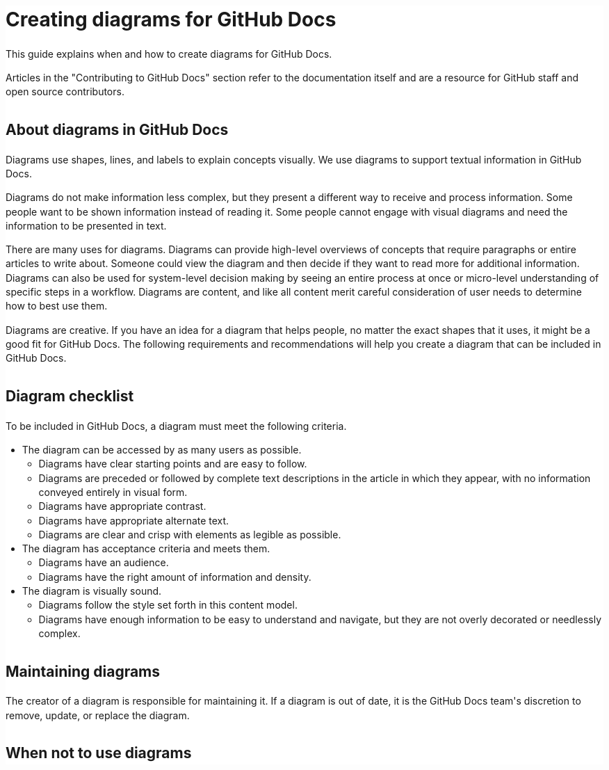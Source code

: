 # Creating diagrams for GitHub Docs

This guide explains when and how to create diagrams for GitHub Docs.

Articles in the "Contributing to GitHub Docs" section refer to the documentation itself and are a resource for GitHub staff and open source contributors.

## About diagrams in GitHub Docs

Diagrams use shapes, lines, and labels to explain concepts visually. We use diagrams to support textual information in GitHub Docs.

Diagrams do not make information less complex, but they present a different way to receive and process information. Some people want to be shown information instead of reading it. Some people cannot engage with visual diagrams and need the information to be presented in text.

There are many uses for diagrams. Diagrams can provide high-level overviews of concepts that require paragraphs or entire articles to write about. Someone could view the diagram and then decide if they want to read more for additional information. Diagrams can also be used for system-level decision making by seeing an entire process at once or micro-level understanding of specific steps in a workflow. Diagrams are content, and like all content merit careful consideration of user needs to determine how to best use them.

Diagrams are creative. If you have an idea for a diagram that helps people, no matter the exact shapes that it uses, it might be a good fit for GitHub Docs. The following requirements and recommendations will help you create a diagram that can be included in GitHub Docs.

## Diagram checklist

To be included in GitHub Docs, a diagram must meet the following criteria.

- The diagram can be accessed by as many users as possible.
  - Diagrams have clear starting points and are easy to follow.
  - Diagrams are preceded or followed by complete text descriptions in the article in which they appear, with no information conveyed entirely in visual form.
  - Diagrams have appropriate contrast.
  - Diagrams have appropriate alternate text.
  - Diagrams are clear and crisp with elements as legible as possible.
- The diagram has acceptance criteria and meets them.
  - Diagrams have an audience.
  - Diagrams have the right amount of information and density.
- The diagram is visually sound.
  - Diagrams follow the style set forth in this content model.
  - Diagrams have enough information to be easy to understand and navigate, but they are not overly decorated or needlessly complex.

## Maintaining diagrams

The creator of a diagram is responsible for maintaining it. If a diagram is out of date, it is the GitHub Docs team's discretion to remove, update, or replace the diagram.

## When not to use diagrams
